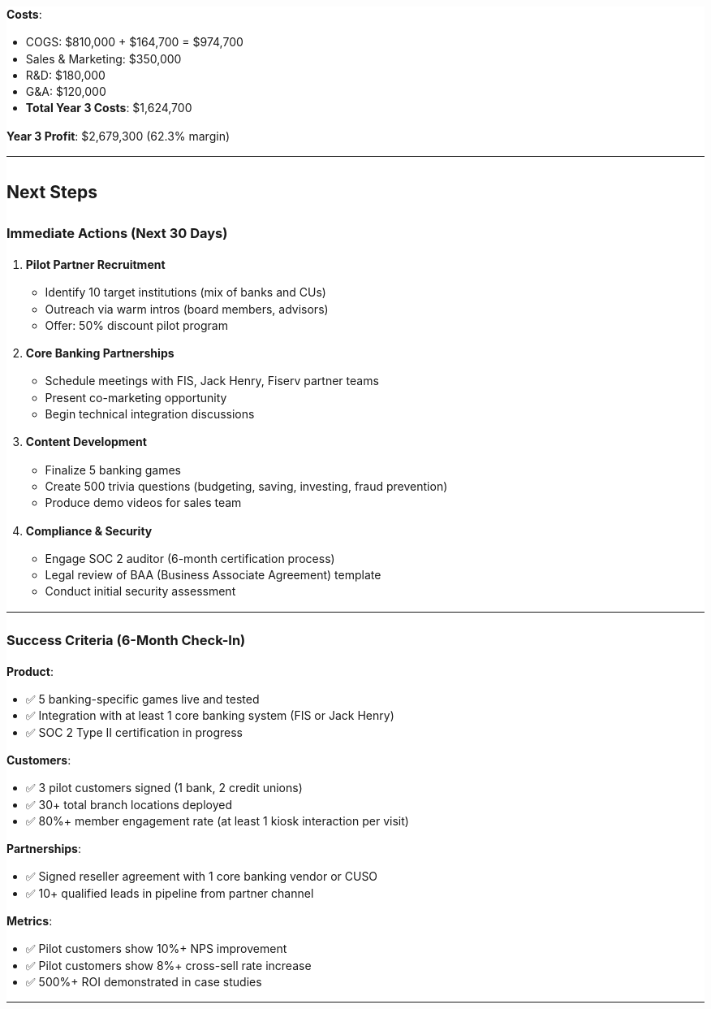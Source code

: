 **Costs**:
- COGS: $810,000 + $164,700 = $974,700
- Sales & Marketing: $350,000
- R&D: $180,000
- G&A: $120,000
- **Total Year 3 Costs**: $1,624,700

**Year 3 Profit**: $2,679,300 (62.3% margin)

---

## Next Steps

### Immediate Actions (Next 30 Days)

1. **Pilot Partner Recruitment**
   - Identify 10 target institutions (mix of banks and CUs)
   - Outreach via warm intros (board members, advisors)
   - Offer: 50% discount pilot program

2. **Core Banking Partnerships**
   - Schedule meetings with FIS, Jack Henry, Fiserv partner teams
   - Present co-marketing opportunity
   - Begin technical integration discussions

3. **Content Development**
   - Finalize 5 banking games
   - Create 500 trivia questions (budgeting, saving, investing, fraud prevention)
   - Produce demo videos for sales team

4. **Compliance & Security**
   - Engage SOC 2 auditor (6-month certification process)
   - Legal review of BAA (Business Associate Agreement) template
   - Conduct initial security assessment

---

### Success Criteria (6-Month Check-In)

**Product**:
- ✅ 5 banking-specific games live and tested
- ✅ Integration with at least 1 core banking system (FIS or Jack Henry)
- ✅ SOC 2 Type II certification in progress

**Customers**:
- ✅ 3 pilot customers signed (1 bank, 2 credit unions)
- ✅ 30+ total branch locations deployed
- ✅ 80%+ member engagement rate (at least 1 kiosk interaction per visit)

**Partnerships**:
- ✅ Signed reseller agreement with 1 core banking vendor or CUSO
- ✅ 10+ qualified leads in pipeline from partner channel

**Metrics**:
- ✅ Pilot customers show 10%+ NPS improvement
- ✅ Pilot customers show 8%+ cross-sell rate increase
- ✅ 500%+ ROI demonstrated in case studies

---
